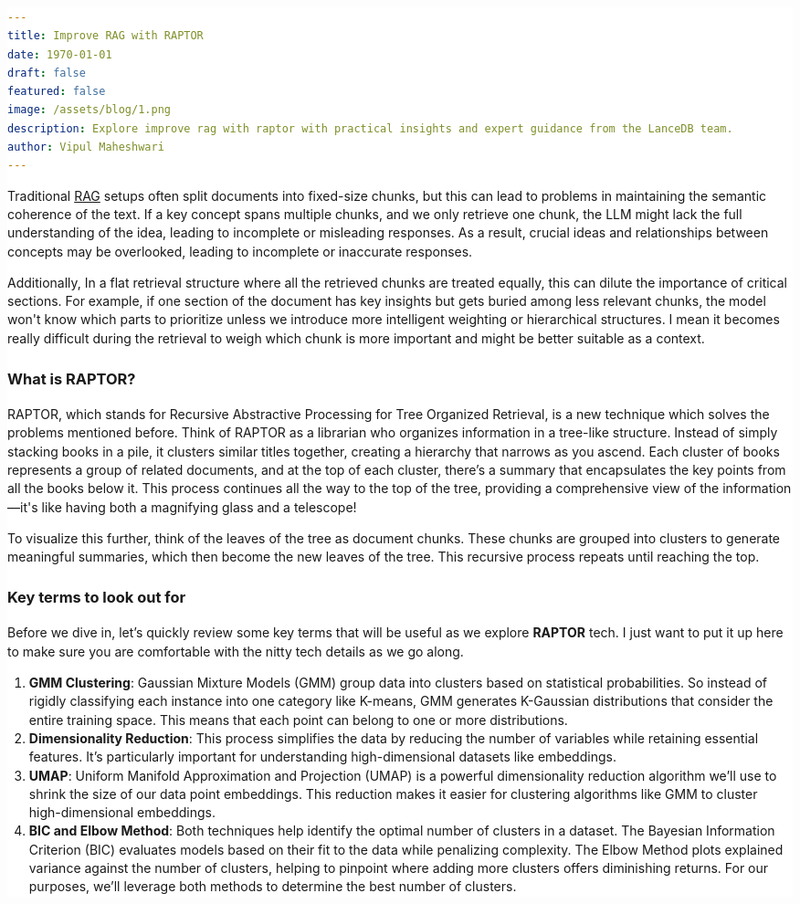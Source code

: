 ```yaml
---
title: Improve RAG with RAPTOR
date: 1970-01-01
draft: false
featured: false
image: /assets/blog/1.png
description: Explore improve rag with raptor with practical insights and expert guidance from the LanceDB team.
author: Vipul Maheshwari
---
```

Traditional [RAG](https://vipul-maheshwari.github.io/2024/02/14/rag-application-with-langchain) setups often split documents into fixed-size chunks, but this can lead to problems in maintaining the semantic coherence of the text. If a key concept spans multiple chunks, and we only retrieve one chunk, the LLM might lack the full understanding of the idea, leading to incomplete or misleading responses. As a result, crucial ideas and relationships between concepts may be overlooked, leading to incomplete or inaccurate responses.

Additionally, In a flat retrieval structure where all the retrieved chunks are treated equally, this can dilute the importance of critical sections. For example, if one section of the document has key insights but gets buried among less relevant chunks, the model won't know which parts to prioritize unless we introduce more intelligent weighting or hierarchical structures. I mean it becomes really difficult during the retrieval to weigh which chunk is more important and might be better suitable as a context.

### What is RAPTOR?

RAPTOR, which stands for Recursive Abstractive Processing for Tree Organized Retrieval, is a new technique which solves the problems mentioned before. Think of RAPTOR as a librarian who organizes information in a tree-like structure. Instead of simply stacking books in a pile, it clusters similar titles together, creating a hierarchy that narrows as you ascend. Each cluster of books represents a group of related documents, and at the top of each cluster, there’s a summary that encapsulates the key points from all the books below it. This process continues all the way to the top of the tree, providing a comprehensive view of the information—it's like having both a magnifying glass and a telescope!

To visualize this further, think of the leaves of the tree as document chunks. These chunks are grouped into clusters to generate meaningful summaries, which then become the new leaves of the tree. This recursive process repeats until reaching the top.

### Key terms to look out for

Before we dive in, let’s quickly review some key terms that will be useful as we explore **RAPTOR** tech. I just want to put it up here to make sure you are comfortable with the nitty tech details as we go along.

1. **GMM Clustering**: Gaussian Mixture Models (GMM) group data into clusters based on statistical probabilities. So instead of rigidly classifying each instance into one category like K-means, GMM generates K-Gaussian distributions that consider the entire training space. This means that each point can belong to one or more distributions.
2. **Dimensionality Reduction**: This process simplifies the data by reducing the number of variables while retaining essential features. It’s particularly important for understanding high-dimensional datasets like embeddings.
3. **UMAP**: Uniform Manifold Approximation and Projection (UMAP) is a powerful dimensionality reduction algorithm we’ll use to shrink the size of our data point embeddings. This reduction makes it easier for clustering algorithms like GMM to cluster high-dimensional embeddings.
4. **BIC and Elbow Method**: Both techniques help identify the optimal number of clusters in a dataset. The Bayesian Information Criterion (BIC) evaluates models based on their fit to the data while penalizing complexity. The Elbow Method plots explained variance against the number of clusters, helping to pinpoint where adding more clusters offers diminishing returns. For our purposes, we’ll leverage both methods to determine the best number of clusters.
